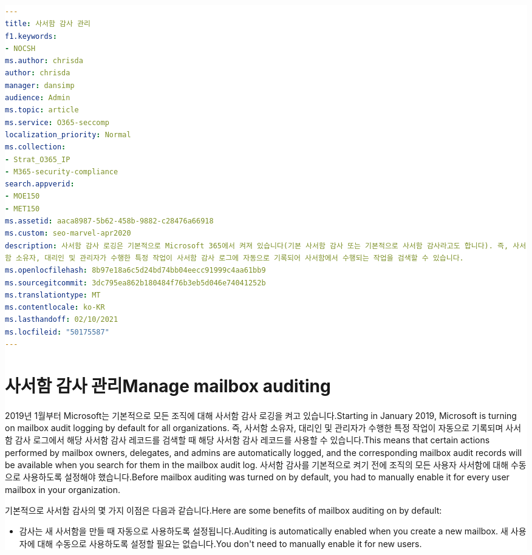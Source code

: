 ```yaml
---
title: 사서함 감사 관리
f1.keywords:
- NOCSH
ms.author: chrisda
author: chrisda
manager: dansimp
audience: Admin
ms.topic: article
ms.service: O365-seccomp
localization_priority: Normal
ms.collection:
- Strat_O365_IP
- M365-security-compliance
search.appverid:
- MOE150
- MET150
ms.assetid: aaca8987-5b62-458b-9882-c28476a66918
ms.custom: seo-marvel-apr2020
description: 사서함 감사 로깅은 기본적으로 Microsoft 365에서 켜져 있습니다(기본 사서함 감사 또는 기본적으로 사서함 감사라고도 합니다). 즉, 사서함 소유자, 대리인 및 관리자가 수행한 특정 작업이 사서함 감사 로그에 자동으로 기록되어 사서함에서 수행되는 작업을 검색할 수 있습니다.
ms.openlocfilehash: 8b97e18a6c5d24bd74bb04eecc91999c4aa61bb9
ms.sourcegitcommit: 3dc795ea862b180484f76b3eb5d046e74041252b
ms.translationtype: MT
ms.contentlocale: ko-KR
ms.lasthandoff: 02/10/2021
ms.locfileid: "50175587"
---
```

# <a name="manage-mailbox-auditing"></a><span data-ttu-id="3d40d-104">사서함 감사 관리</span><span class="sxs-lookup"><span data-stu-id="3d40d-104">Manage mailbox auditing</span></span>

<span data-ttu-id="3d40d-105">2019년 1월부터 Microsoft는 기본적으로 모든 조직에 대해 사서함 감사 로깅을 켜고 있습니다.</span><span class="sxs-lookup"><span data-stu-id="3d40d-105">Starting in January 2019, Microsoft is turning on mailbox audit logging by default for all organizations.</span></span> <span data-ttu-id="3d40d-106">즉, 사서함 소유자, 대리인 및 관리자가 수행한 특정 작업이 자동으로 기록되며 사서함 감사 로그에서 해당 사서함 감사 레코드를 검색할 때 해당 사서함 감사 레코드를 사용할 수 있습니다.</span><span class="sxs-lookup"><span data-stu-id="3d40d-106">This means that certain actions performed by mailbox owners, delegates, and admins are automatically logged, and the corresponding mailbox audit records will be available when you search for them in the mailbox audit log.</span></span> <span data-ttu-id="3d40d-107">사서함 감사를 기본적으로 켜기 전에 조직의 모든 사용자 사서함에 대해 수동으로 사용하도록 설정해야 했습니다.</span><span class="sxs-lookup"><span data-stu-id="3d40d-107">Before mailbox auditing was turned on by default, you had to manually enable it for every user mailbox in your organization.</span></span>

<span data-ttu-id="3d40d-108">기본적으로 사서함 감사의 몇 가지 이점은 다음과 같습니다.</span><span class="sxs-lookup"><span data-stu-id="3d40d-108">Here are some benefits of mailbox auditing on by default:</span></span>

- <span data-ttu-id="3d40d-109">감사는 새 사서함을 만들 때 자동으로 사용하도록 설정됩니다.</span><span class="sxs-lookup"><span data-stu-id="3d40d-109">Auditing is automatically enabled when you create a new mailbox.</span></span> <span data-ttu-id="3d40d-110">새 사용자에 대해 수동으로 사용하도록 설정할 필요는 없습니다.</span><span class="sxs-lookup"><span data-stu-id="3d40d-110">You don't need to manually enable it for new users.</span></span>
